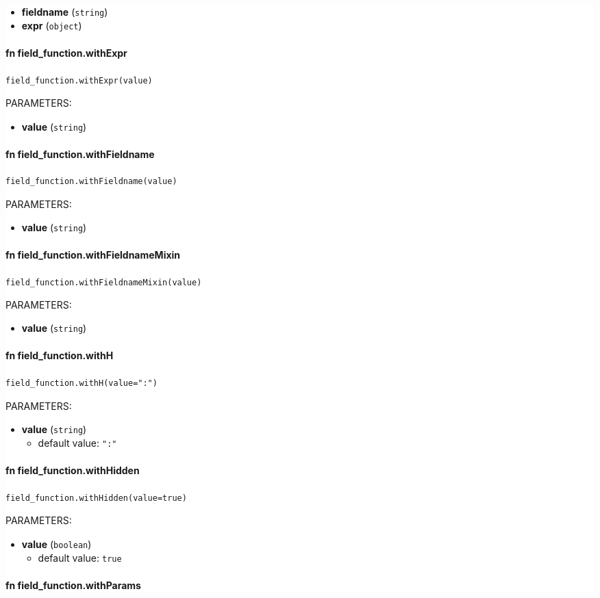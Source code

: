 * **fieldname** (`string`)
* **expr** (`object`)


#### fn field_function.withExpr

```jsonnet
field_function.withExpr(value)
```

PARAMETERS:

* **value** (`string`)


#### fn field_function.withFieldname

```jsonnet
field_function.withFieldname(value)
```

PARAMETERS:

* **value** (`string`)


#### fn field_function.withFieldnameMixin

```jsonnet
field_function.withFieldnameMixin(value)
```

PARAMETERS:

* **value** (`string`)


#### fn field_function.withH

```jsonnet
field_function.withH(value=":")
```

PARAMETERS:

* **value** (`string`)
   - default value: `":"`


#### fn field_function.withHidden

```jsonnet
field_function.withHidden(value=true)
```

PARAMETERS:

* **value** (`boolean`)
   - default value: `true`


#### fn field_function.withParams
